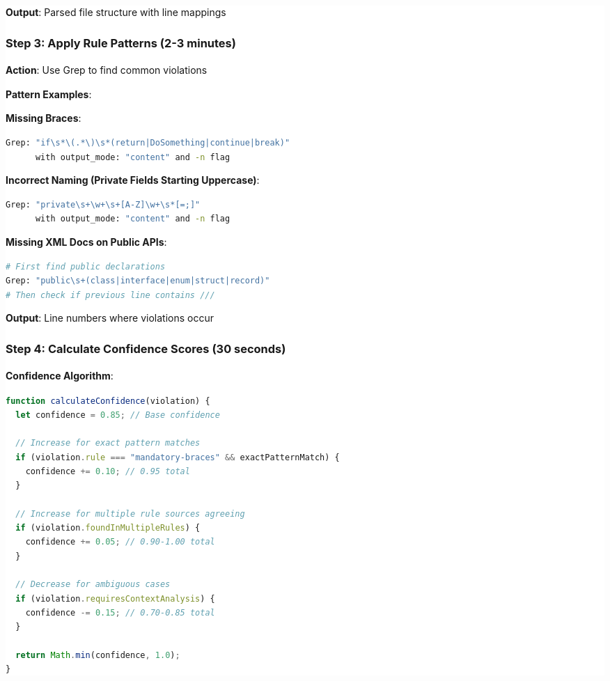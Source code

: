 **Output**: Parsed file structure with line mappings

### Step 3: Apply Rule Patterns (2-3 minutes)

**Action**: Use Grep to find common violations

**Pattern Examples**:

**Missing Braces**:
```bash
Grep: "if\s*\(.*\)\s*(return|DoSomething|continue|break)"
      with output_mode: "content" and -n flag
```

**Incorrect Naming (Private Fields Starting Uppercase)**:
```bash
Grep: "private\s+\w+\s+[A-Z]\w+\s*[=;]"
      with output_mode: "content" and -n flag
```

**Missing XML Docs on Public APIs**:
```bash
# First find public declarations
Grep: "public\s+(class|interface|enum|struct|record)"
# Then check if previous line contains ///
```

**Output**: Line numbers where violations occur

### Step 4: Calculate Confidence Scores (30 seconds)

**Confidence Algorithm**:

```javascript
function calculateConfidence(violation) {
  let confidence = 0.85; // Base confidence

  // Increase for exact pattern matches
  if (violation.rule === "mandatory-braces" && exactPatternMatch) {
    confidence += 0.10; // 0.95 total
  }

  // Increase for multiple rule sources agreeing
  if (violation.foundInMultipleRules) {
    confidence += 0.05; // 0.90-1.00 total
  }

  // Decrease for ambiguous cases
  if (violation.requiresContextAnalysis) {
    confidence -= 0.15; // 0.70-0.85 total
  }

  return Math.min(confidence, 1.0);
}
```
